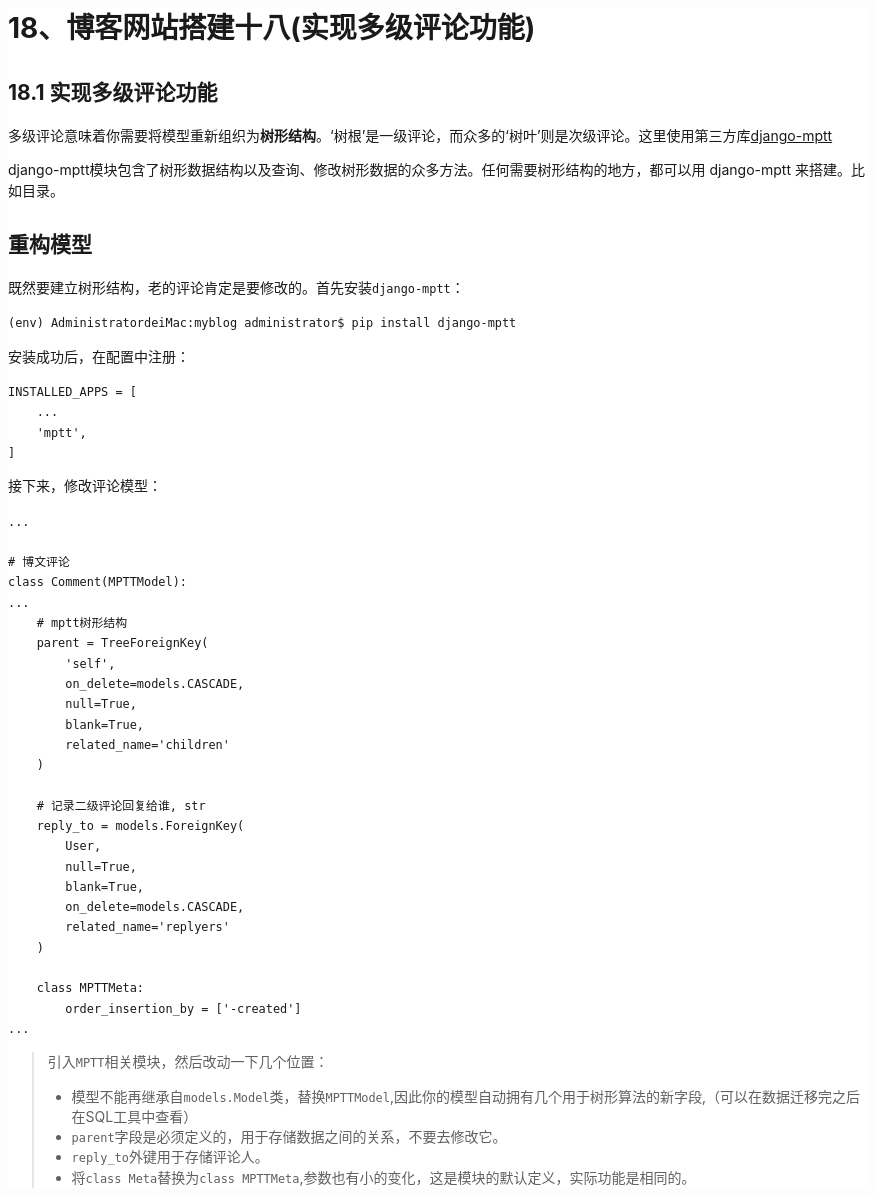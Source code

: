 # 18、博客网站搭建十八(实现多级评论功能)

## 18.1 实现多级评论功能
多级评论意味着你需要将模型重新组织为**树形结构**。‘树根’是一级评论，而众多的‘树叶’则是次级评论。这里使用第三方库[django-mptt](https://github.com/django-mptt/django-mptt)

django-mptt模块包含了树形数据结构以及查询、修改树形数据的众多方法。任何需要树形结构的地方，都可以用 django-mptt 来搭建。比如目录。

## 重构模型
既然要建立树形结构，老的评论肯定是要修改的。首先安装`django-mptt`：

	(env) AdministratordeiMac:myblog administrator$ pip install django-mptt

安装成功后，在配置中注册：

```
INSTALLED_APPS = [
	...
    'mptt',
]
```

接下来，修改评论模型：

```
...

# 博文评论
class Comment(MPTTModel):
...
    # mptt树形结构
    parent = TreeForeignKey(
        'self',
        on_delete=models.CASCADE,
        null=True,
        blank=True,
        related_name='children'
    )

    # 记录二级评论回复给谁, str
    reply_to = models.ForeignKey(
        User,
        null=True,
        blank=True,
        on_delete=models.CASCADE,
        related_name='replyers'
    )
    
    class MPTTMeta:
        order_insertion_by = ['-created']
...        
```
> 引入`MPTT`相关模块，然后改动一下几个位置：
> 
> * 模型不能再继承自`models.Model`类，替换`MPTTModel`,因此你的模型自动拥有几个用于树形算法的新字段,（可以在数据迁移完之后在SQL工具中查看）
> * `parent`字段是必须定义的，用于存储数据之间的关系，不要去修改它。
> * `reply_to`外键用于存储评论人。
> * 将`class Meta`替换为`class MPTTMeta`,参数也有小的变化，这是模块的默认定义，实际功能是相同的。
